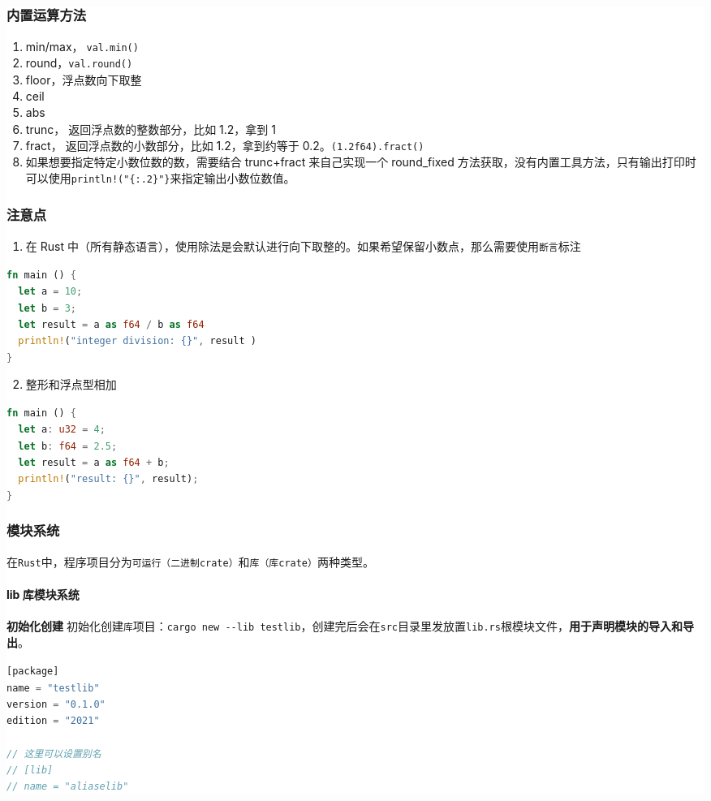 ### 内置运算方法

1.   min/max， `val.min()`
2.   round，`val.round()`
3.   floor，浮点数向下取整
4.   ceil
5.   abs
6.   trunc， 返回浮点数的整数部分，比如 1.2，拿到 1
7.   fract， 返回浮点数的小数部分，比如 1.2，拿到约等于 0.2。`(1.2f64).fract()`
8.   如果想要指定特定小数位数的数，需要结合 trunc+fract 来自己实现一个 round_fixed 方法获取，没有内置工具方法，只有输出打印时可以使用`println!("{:.2}"}`来指定输出小数位数值。

### 注意点

1.   在 Rust 中（所有静态语言），使用除法是会默认进行向下取整的。如果希望保留小数点，那么需要使用`断言`标注

```rust
fn main () {
  let a = 10;
  let b = 3;
  let result = a as f64 / b as f64
  println!("integer division: {}", result )
}
```

2.   整形和浮点型相加

```rust
fn main () {
  let a: u32 = 4;
  let b: f64 = 2.5;
  let result = a as f64 + b;
  println!("result: {}", result);
}
```

### 模块系统

在`Rust`中，程序项目分为`可运行（二进制crate）`和`库（库crate）`两种类型。

#### lib 库模块系统

**初始化创建**
初始化创建`库`项目：`cargo new --lib testlib`，创建完后会在`src`目录里发放置`lib.rs`根模块文件，**用于声明模块的导入和导出**。

```rust
[package]
name = "testlib"
version = "0.1.0"
edition = "2021"

// 这里可以设置别名
// [lib]
// name = "aliaselib"
```
